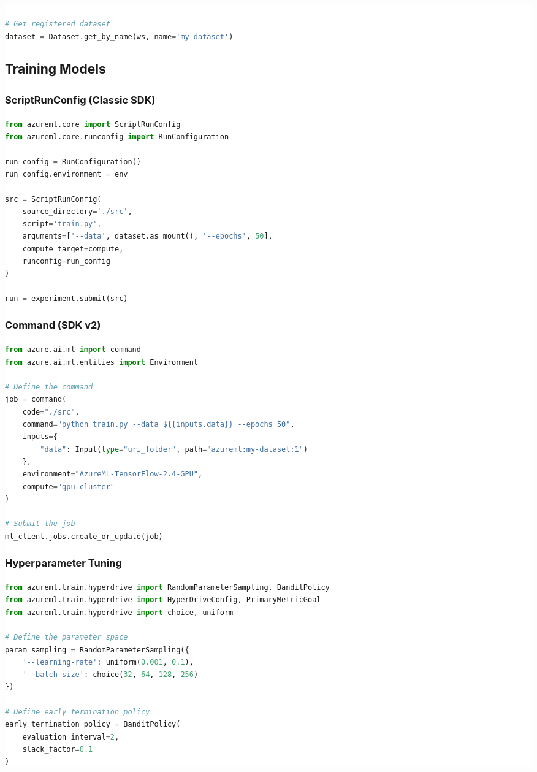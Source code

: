 ```python

# Get registered dataset
dataset = Dataset.get_by_name(ws, name='my-dataset')
```

## Training Models

### ScriptRunConfig (Classic SDK)
```python
from azureml.core import ScriptRunConfig
from azureml.core.runconfig import RunConfiguration

run_config = RunConfiguration()
run_config.environment = env

src = ScriptRunConfig(
    source_directory='./src',
    script='train.py',
    arguments=['--data', dataset.as_mount(), '--epochs', 50],
    compute_target=compute,
    runconfig=run_config
)

run = experiment.submit(src)
```

### Command (SDK v2)
```python
from azure.ai.ml import command
from azure.ai.ml.entities import Environment

# Define the command
job = command(
    code="./src",
    command="python train.py --data ${{inputs.data}} --epochs 50",
    inputs={
        "data": Input(type="uri_folder", path="azureml:my-dataset:1")
    },
    environment="AzureML-TensorFlow-2.4-GPU",
    compute="gpu-cluster"
)

# Submit the job
ml_client.jobs.create_or_update(job)
```

### Hyperparameter Tuning
```python
from azureml.train.hyperdrive import RandomParameterSampling, BanditPolicy
from azureml.train.hyperdrive import HyperDriveConfig, PrimaryMetricGoal
from azureml.train.hyperdrive import choice, uniform

# Define the parameter space
param_sampling = RandomParameterSampling({
    '--learning-rate': uniform(0.001, 0.1),
    '--batch-size': choice(32, 64, 128, 256)
})

# Define early termination policy
early_termination_policy = BanditPolicy(
    evaluation_interval=2,
    slack_factor=0.1
)
```
